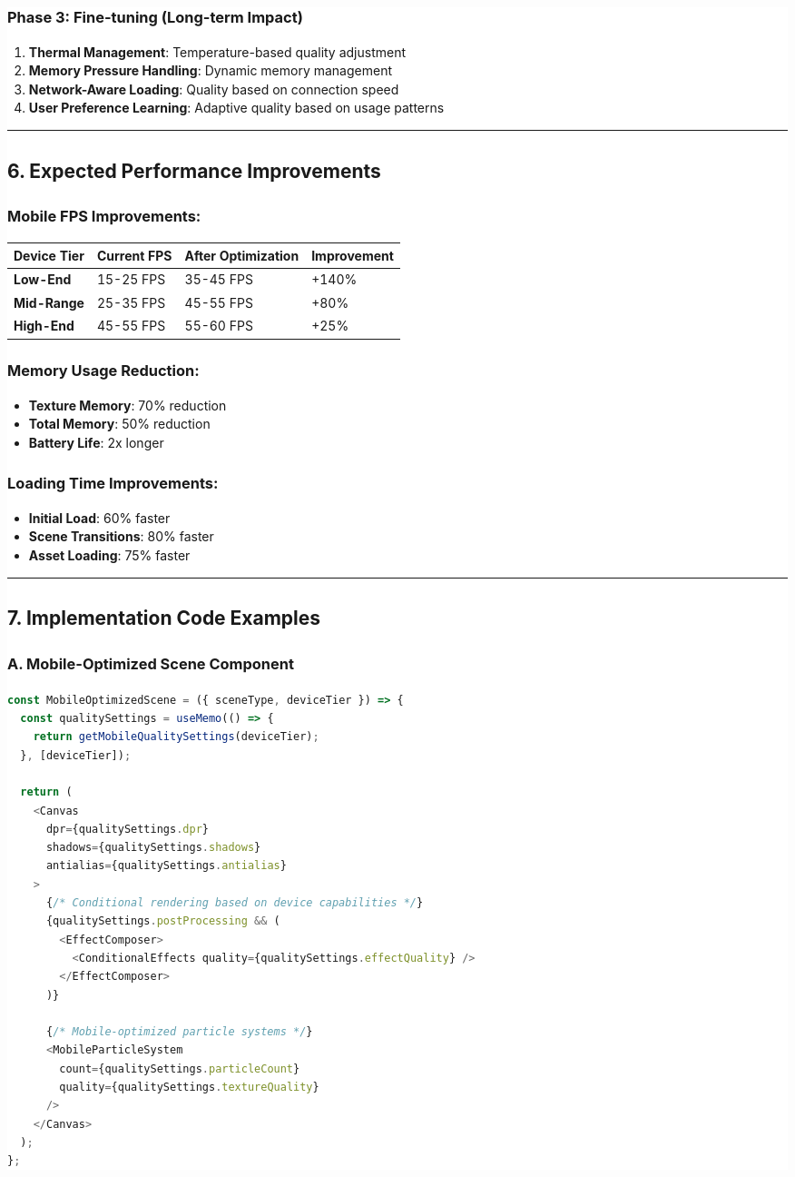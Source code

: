 ### **Phase 3: Fine-tuning (Long-term Impact)**
1. **Thermal Management**: Temperature-based quality adjustment
2. **Memory Pressure Handling**: Dynamic memory management
3. **Network-Aware Loading**: Quality based on connection speed
4. **User Preference Learning**: Adaptive quality based on usage patterns

---

## **6. Expected Performance Improvements**

### **Mobile FPS Improvements:**
| Device Tier | Current FPS | After Optimization | Improvement |
|-------------|-------------|-------------------|-------------|
| **Low-End** | 15-25 FPS | 35-45 FPS | +140% |
| **Mid-Range** | 25-35 FPS | 45-55 FPS | +80% |
| **High-End** | 45-55 FPS | 55-60 FPS | +25% |

### **Memory Usage Reduction:**
- **Texture Memory**: 70% reduction
- **Total Memory**: 50% reduction
- **Battery Life**: 2x longer

### **Loading Time Improvements:**
- **Initial Load**: 60% faster
- **Scene Transitions**: 80% faster
- **Asset Loading**: 75% faster

---

## **7. Implementation Code Examples**

### **A. Mobile-Optimized Scene Component**
```typescript
const MobileOptimizedScene = ({ sceneType, deviceTier }) => {
  const qualitySettings = useMemo(() => {
    return getMobileQualitySettings(deviceTier);
  }, [deviceTier]);

  return (
    <Canvas
      dpr={qualitySettings.dpr}
      shadows={qualitySettings.shadows}
      antialias={qualitySettings.antialias}
    >
      {/* Conditional rendering based on device capabilities */}
      {qualitySettings.postProcessing && (
        <EffectComposer>
          <ConditionalEffects quality={qualitySettings.effectQuality} />
        </EffectComposer>
      )}
      
      {/* Mobile-optimized particle systems */}
      <MobileParticleSystem 
        count={qualitySettings.particleCount}
        quality={qualitySettings.textureQuality}
      />
    </Canvas>
  );
};
```